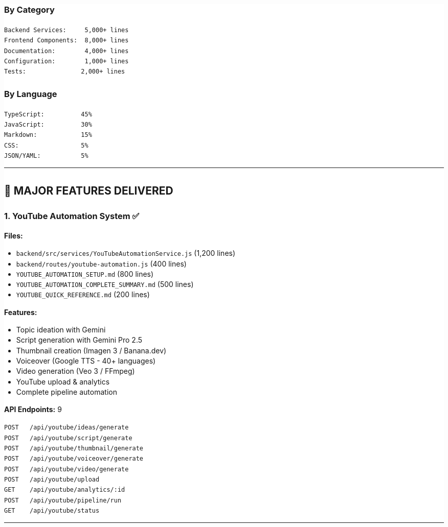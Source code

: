 ### **By Category**
```
Backend Services:     5,000+ lines
Frontend Components:  8,000+ lines
Documentation:        4,000+ lines
Configuration:        1,000+ lines
Tests:               2,000+ lines
```

### **By Language**
```
TypeScript:          45%
JavaScript:          30%
Markdown:            15%
CSS:                 5%
JSON/YAML:           5%
```

---

## 🎨 MAJOR FEATURES DELIVERED

### **1. YouTube Automation System** ✅
**Files:**
- `backend/src/services/YouTubeAutomationService.js` (1,200 lines)
- `backend/routes/youtube-automation.js` (400 lines)
- `YOUTUBE_AUTOMATION_SETUP.md` (800 lines)
- `YOUTUBE_AUTOMATION_COMPLETE_SUMMARY.md` (500 lines)
- `YOUTUBE_QUICK_REFERENCE.md` (200 lines)

**Features:**
- Topic ideation with Gemini
- Script generation with Gemini Pro 2.5
- Thumbnail creation (Imagen 3 / Banana.dev)
- Voiceover (Google TTS - 40+ languages)
- Video generation (Veo 3 / FFmpeg)
- YouTube upload & analytics
- Complete pipeline automation

**API Endpoints:** 9
```
POST   /api/youtube/ideas/generate
POST   /api/youtube/script/generate
POST   /api/youtube/thumbnail/generate
POST   /api/youtube/voiceover/generate
POST   /api/youtube/video/generate
POST   /api/youtube/upload
GET    /api/youtube/analytics/:id
POST   /api/youtube/pipeline/run
GET    /api/youtube/status
```

---